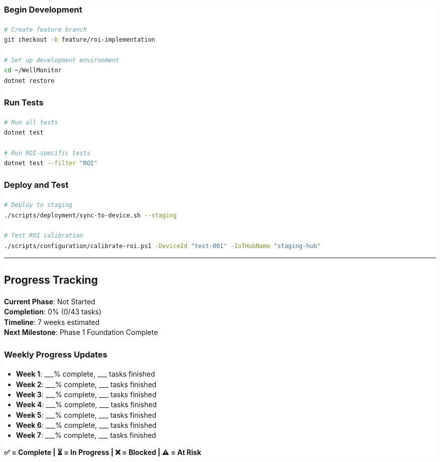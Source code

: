 ### Begin Development
```bash
# Create feature branch
git checkout -b feature/roi-implementation

# Set up development environment
cd ~/WellMonitor
dotnet restore
```

### Run Tests
```bash
# Run all tests
dotnet test

# Run ROI-specific tests
dotnet test --filter "ROI"
```

### Deploy and Test
```bash
# Deploy to staging
./scripts/deployment/sync-to-device.sh --staging

# Test ROI calibration
./scripts/configuration/calibrate-roi.ps1 -DeviceId "test-001" -IoTHubName "staging-hub"
```

---

## Progress Tracking

**Current Phase**: Not Started  
**Completion**: 0% (0/43 tasks)  
**Timeline**: 7 weeks estimated  
**Next Milestone**: Phase 1 Foundation Complete  

### Weekly Progress Updates
- **Week 1**: ___% complete, ___ tasks finished
- **Week 2**: ___% complete, ___ tasks finished  
- **Week 3**: ___% complete, ___ tasks finished
- **Week 4**: ___% complete, ___ tasks finished
- **Week 5**: ___% complete, ___ tasks finished
- **Week 6**: ___% complete, ___ tasks finished
- **Week 7**: ___% complete, ___ tasks finished

**✅ = Complete | ⏳ = In Progress | ❌ = Blocked | ⚠️ = At Risk**
